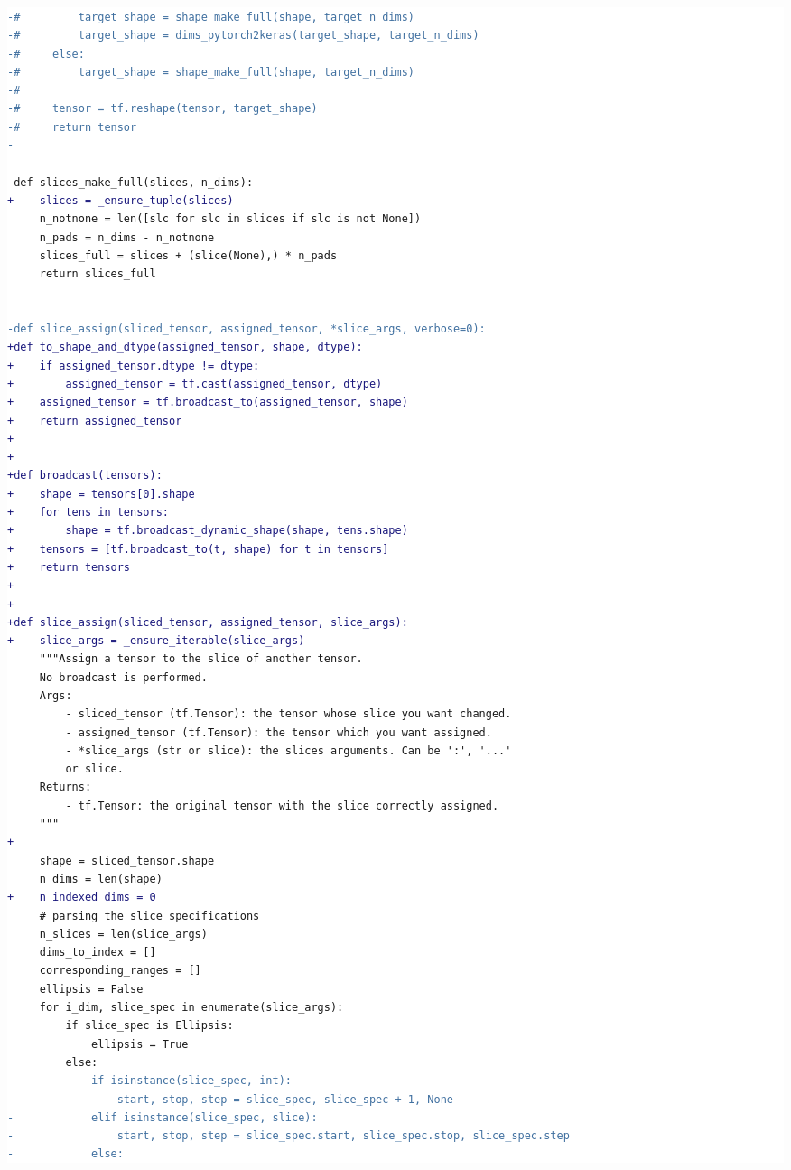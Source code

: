 ```diff
-#         target_shape = shape_make_full(shape, target_n_dims)
-#         target_shape = dims_pytorch2keras(target_shape, target_n_dims)
-#     else:
-#         target_shape = shape_make_full(shape, target_n_dims)
-#
-#     tensor = tf.reshape(tensor, target_shape)
-#     return tensor
-
-
 def slices_make_full(slices, n_dims):
+    slices = _ensure_tuple(slices)
     n_notnone = len([slc for slc in slices if slc is not None])
     n_pads = n_dims - n_notnone
     slices_full = slices + (slice(None),) * n_pads
     return slices_full
 
 
-def slice_assign(sliced_tensor, assigned_tensor, *slice_args, verbose=0):
+def to_shape_and_dtype(assigned_tensor, shape, dtype):
+    if assigned_tensor.dtype != dtype:
+        assigned_tensor = tf.cast(assigned_tensor, dtype)
+    assigned_tensor = tf.broadcast_to(assigned_tensor, shape)
+    return assigned_tensor
+
+
+def broadcast(tensors):
+    shape = tensors[0].shape
+    for tens in tensors:
+        shape = tf.broadcast_dynamic_shape(shape, tens.shape)
+    tensors = [tf.broadcast_to(t, shape) for t in tensors]
+    return tensors
+
+
+def slice_assign(sliced_tensor, assigned_tensor, slice_args):
+    slice_args = _ensure_iterable(slice_args)
     """Assign a tensor to the slice of another tensor.
     No broadcast is performed.
     Args:
         - sliced_tensor (tf.Tensor): the tensor whose slice you want changed.
         - assigned_tensor (tf.Tensor): the tensor which you want assigned.
         - *slice_args (str or slice): the slices arguments. Can be ':', '...'
         or slice.
     Returns:
         - tf.Tensor: the original tensor with the slice correctly assigned.
     """
+
     shape = sliced_tensor.shape
     n_dims = len(shape)
+    n_indexed_dims = 0
     # parsing the slice specifications
     n_slices = len(slice_args)
     dims_to_index = []
     corresponding_ranges = []
     ellipsis = False
     for i_dim, slice_spec in enumerate(slice_args):
         if slice_spec is Ellipsis:
             ellipsis = True
         else:
-            if isinstance(slice_spec, int):
-                start, stop, step = slice_spec, slice_spec + 1, None
-            elif isinstance(slice_spec, slice):
-                start, stop, step = slice_spec.start, slice_spec.stop, slice_spec.step
-            else:
```